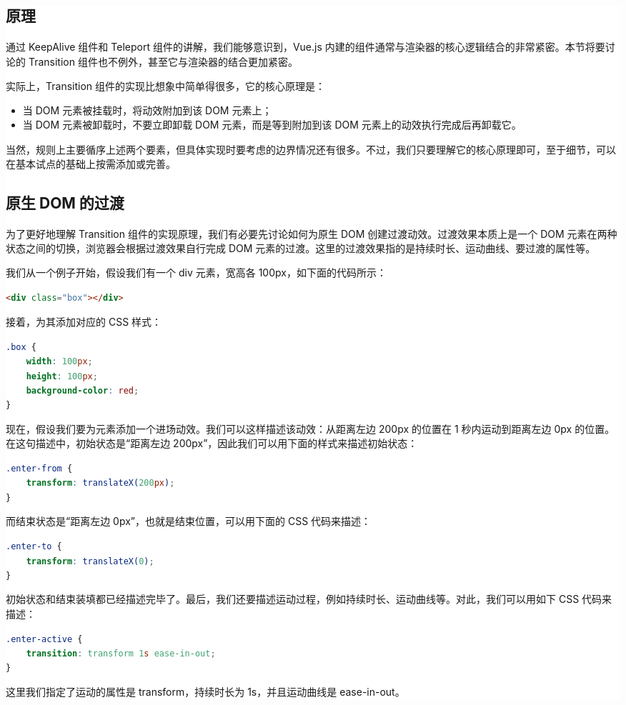 ## 原理

通过 KeepAlive 组件和 Teleport 组件的讲解，我们能够意识到，Vue.js 内建的组件通常与渲染器的核心逻辑结合的非常紧密。本节将要讨论的 Transition 组件也不例外，甚至它与渲染器的结合更加紧密。

实际上，Transition 组件的实现比想象中简单得很多，它的核心原理是：

- 当 DOM 元素被挂载时，将动效附加到该 DOM 元素上；
- 当 DOM 元素被卸载时，不要立即卸载 DOM 元素，而是等到附加到该 DOM 元素上的动效执行完成后再卸载它。

当然，规则上主要循序上述两个要素，但具体实现时要考虑的边界情况还有很多。不过，我们只要理解它的核心原理即可，至于细节，可以在基本试点的基础上按需添加或完善。

## 原生 DOM 的过渡

为了更好地理解 Transition 组件的实现原理，我们有必要先讨论如何为原生 DOM 创建过渡动效。过渡效果本质上是一个 DOM 元素在两种状态之间的切换，浏览器会根据过渡效果自行完成 DOM 元素的过渡。这里的过渡效果指的是持续时长、运动曲线、要过渡的属性等。

我们从一个例子开始，假设我们有一个 div 元素，宽高各 100px，如下面的代码所示：

```html
<div class="box"></div>
```

接着，为其添加对应的 CSS 样式：

```css
.box {
	width: 100px;
	height: 100px;
	background-color: red;
}
```

现在，假设我们要为元素添加一个进场动效。我们可以这样描述该动效：从距离左边 200px 的位置在 1 秒内运动到距离左边 0px 的位置。在这句描述中，初始状态是“距离左边 200px”，因此我们可以用下面的样式来描述初始状态：

```css
.enter-from {
	transform: translateX(200px);
}
```

而结束状态是“距离左边 0px”，也就是结束位置，可以用下面的 CSS 代码来描述：

```css
.enter-to {
	transform: translateX(0);
}
```

初始状态和结束装填都已经描述完毕了。最后，我们还要描述运动过程，例如持续时长、运动曲线等。对此，我们可以用如下 CSS 代码来描述：

```css
.enter-active {
	transition: transform 1s ease-in-out;
}
```

这里我们指定了运动的属性是 transform，持续时长为 1s，并且运动曲线是 ease-in-out。
